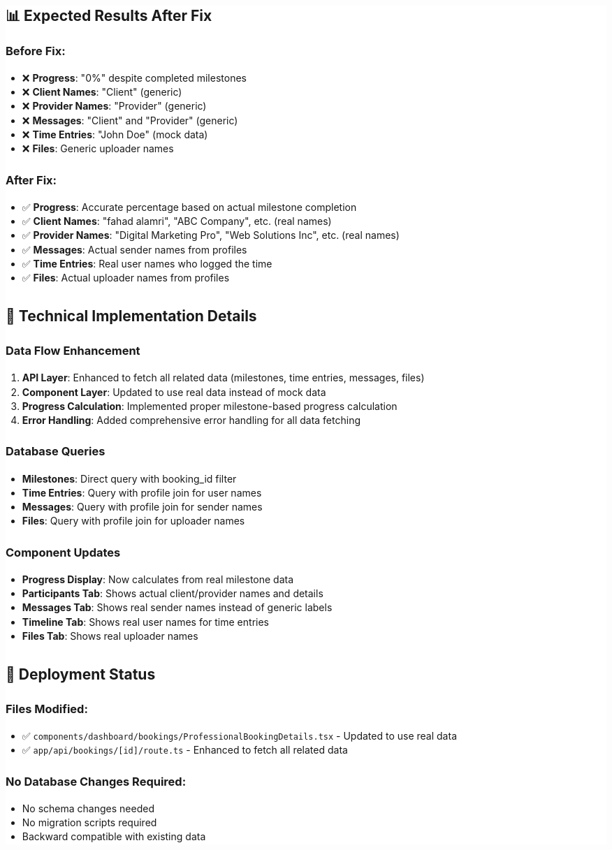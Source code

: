 ## 📊 **Expected Results After Fix**

### **Before Fix:**
- ❌ **Progress**: "0%" despite completed milestones
- ❌ **Client Names**: "Client" (generic)
- ❌ **Provider Names**: "Provider" (generic)
- ❌ **Messages**: "Client" and "Provider" (generic)
- ❌ **Time Entries**: "John Doe" (mock data)
- ❌ **Files**: Generic uploader names

### **After Fix:**
- ✅ **Progress**: Accurate percentage based on actual milestone completion
- ✅ **Client Names**: "fahad alamri", "ABC Company", etc. (real names)
- ✅ **Provider Names**: "Digital Marketing Pro", "Web Solutions Inc", etc. (real names)
- ✅ **Messages**: Actual sender names from profiles
- ✅ **Time Entries**: Real user names who logged the time
- ✅ **Files**: Actual uploader names from profiles

## 🔧 **Technical Implementation Details**

### **Data Flow Enhancement**
1. **API Layer**: Enhanced to fetch all related data (milestones, time entries, messages, files)
2. **Component Layer**: Updated to use real data instead of mock data
3. **Progress Calculation**: Implemented proper milestone-based progress calculation
4. **Error Handling**: Added comprehensive error handling for all data fetching

### **Database Queries**
- **Milestones**: Direct query with booking_id filter
- **Time Entries**: Query with profile join for user names
- **Messages**: Query with profile join for sender names
- **Files**: Query with profile join for uploader names

### **Component Updates**
- **Progress Display**: Now calculates from real milestone data
- **Participants Tab**: Shows actual client/provider names and details
- **Messages Tab**: Shows real sender names instead of generic labels
- **Timeline Tab**: Shows real user names for time entries
- **Files Tab**: Shows real uploader names

## 🚀 **Deployment Status**

### **Files Modified:**
- ✅ `components/dashboard/bookings/ProfessionalBookingDetails.tsx` - Updated to use real data
- ✅ `app/api/bookings/[id]/route.ts` - Enhanced to fetch all related data

### **No Database Changes Required:**
- No schema changes needed
- No migration scripts required
- Backward compatible with existing data
